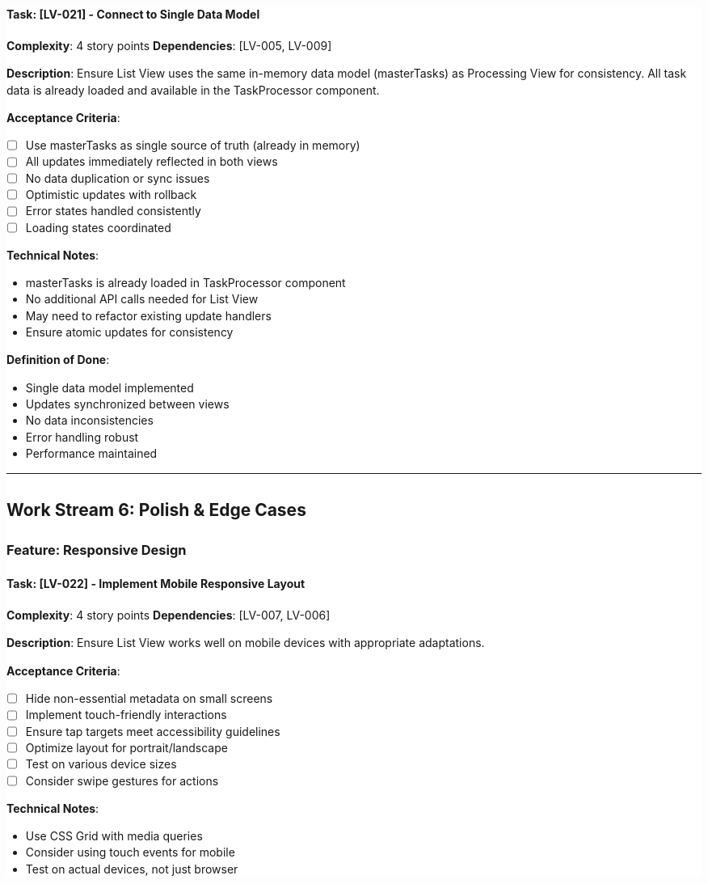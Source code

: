 #### Task: [LV-021] - Connect to Single Data Model
**Complexity**: 4 story points
**Dependencies**: [LV-005, LV-009]

**Description**:
Ensure List View uses the same in-memory data model (masterTasks) as Processing View for consistency. All task data is already loaded and available in the TaskProcessor component.

**Acceptance Criteria**:
- [ ] Use masterTasks as single source of truth (already in memory)
- [ ] All updates immediately reflected in both views
- [ ] No data duplication or sync issues
- [ ] Optimistic updates with rollback
- [ ] Error states handled consistently
- [ ] Loading states coordinated

**Technical Notes**:
- masterTasks is already loaded in TaskProcessor component
- No additional API calls needed for List View
- May need to refactor existing update handlers
- Ensure atomic updates for consistency

**Definition of Done**:
- Single data model implemented
- Updates synchronized between views
- No data inconsistencies
- Error handling robust
- Performance maintained

---

## Work Stream 6: Polish & Edge Cases

### Feature: Responsive Design

#### Task: [LV-022] - Implement Mobile Responsive Layout
**Complexity**: 4 story points
**Dependencies**: [LV-007, LV-006]

**Description**:
Ensure List View works well on mobile devices with appropriate adaptations.

**Acceptance Criteria**:
- [ ] Hide non-essential metadata on small screens
- [ ] Implement touch-friendly interactions
- [ ] Ensure tap targets meet accessibility guidelines
- [ ] Optimize layout for portrait/landscape
- [ ] Test on various device sizes
- [ ] Consider swipe gestures for actions

**Technical Notes**:
- Use CSS Grid with media queries
- Consider using touch events for mobile
- Test on actual devices, not just browser
